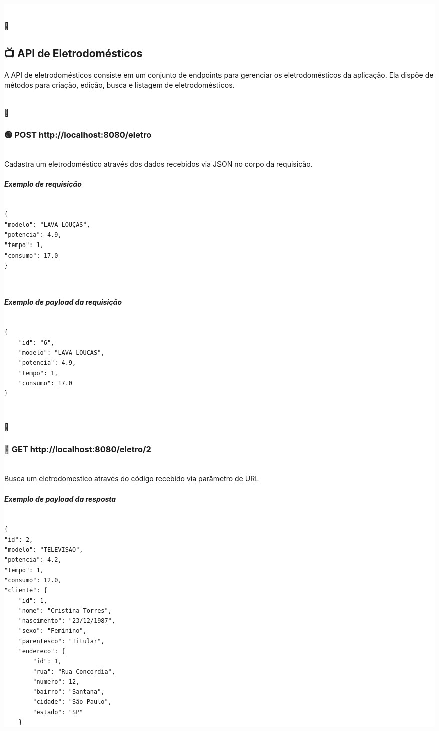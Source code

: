 <br />

📌
## 📺 API de Eletrodomésticos

A API de eletrodomésticos consiste em um conjunto de endpoints para gerenciar os eletrodomésticos da aplicação. Ela dispõe de métodos para criação, edição, busca e listagem de eletrodomésticos. <br /><br />

📌
### 🟢 **POST** http://localhost:8080/eletro
\
Cadastra um eletrodoméstico através dos dados recebidos via JSON no corpo da requisição.


#### *Exemplo de requisição* <br /><br />

  
    {
    "modelo": "LAVA LOUÇAS",
    "potencia": 4.9,
    "tempo": 1,
    "consumo": 17.0
    }

<br />

#### *Exemplo de payload da requisição* <br /><br />

    {
        "id": "6",
        "modelo": "LAVA LOUÇAS",
		"potencia": 4.9,
		"tempo": 1,
		"consumo": 17.0
    }
<br />

📌
### 🔵 **GET** http://localhost:8080/eletro/2
\
Busca um eletrodomestico através do código recebido via parâmetro de URL


#### *Exemplo de payload da resposta* <br /><br />

    {
    "id": 2,
    "modelo": "TELEVISAO",
    "potencia": 4.2,
    "tempo": 1,
    "consumo": 12.0,
    "cliente": {
        "id": 1,
        "nome": "Cristina Torres",
        "nascimento": "23/12/1987",
        "sexo": "Feminino",
        "parentesco": "Titular",
        "endereco": {
            "id": 1,
            "rua": "Rua Concordia",
            "numero": 12,
            "bairro": "Santana",
            "cidade": "São Paulo",
            "estado": "SP"
        }